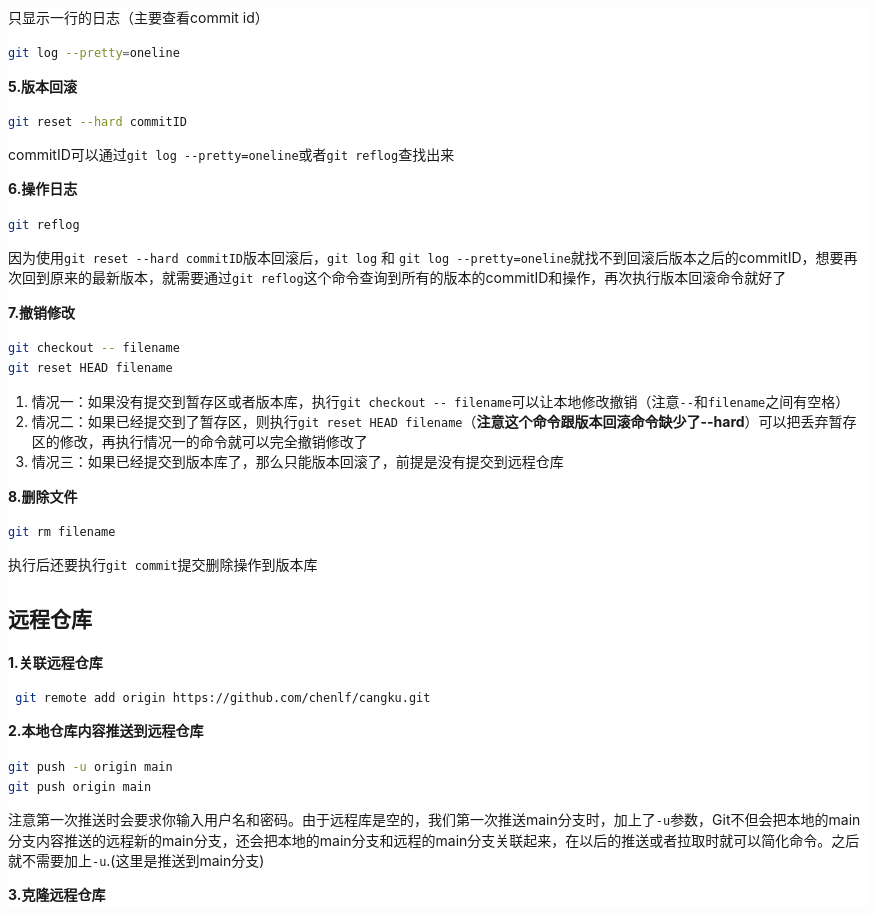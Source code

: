 只显示一行的日志（主要查看commit id）
```sh
git log --pretty=oneline
```

**5.版本回滚**

```sh
git reset --hard commitID
```

commitID可以通过`git log --pretty=oneline`或者`git reflog`查找出来

**6.操作日志**

```sh
git reflog
```

因为使用`git reset --hard commitID`版本回滚后，`git log` 和 `git log --pretty=oneline`就找不到回滚后版本之后的commitID，想要再次回到原来的最新版本，就需要通过`git reflog`这个命令查询到所有的版本的commitID和操作，再次执行版本回滚命令就好了

**7.撤销修改**

```sh
git checkout -- filename
git reset HEAD filename
```

1. 情况一：如果没有提交到暂存区或者版本库，执行`git checkout -- filename`可以让本地修改撤销（注意`--`和`filename`之间有空格）
2. 情况二：如果已经提交到了暂存区，则执行`git reset HEAD filename`（**注意这个命令跟版本回滚命令缺少了--hard**）可以把丢弃暂存区的修改，再执行情况一的命令就可以完全撤销修改了
3. 情况三：如果已经提交到版本库了，那么只能版本回滚了，前提是没有提交到远程仓库

**8.删除文件**

```sh
git rm filename
```

执行后还要执行`git commit`提交删除操作到版本库

## 远程仓库

**1.关联远程仓库**

```sh
 git remote add origin https://github.com/chenlf/cangku.git
```

**2.本地仓库内容推送到远程仓库**

```sh
git push -u origin main
git push origin main
```

​	注意第一次推送时会要求你输入用户名和密码。由于远程库是空的，我们第一次推送main分支时，加上了`-u`参数，Git不但会把本地的main分支内容推送的远程新的main分支，还会把本地的main分支和远程的main分支关联起来，在以后的推送或者拉取时就可以简化命令。之后就不需要加上`-u`.(这里是推送到main分支)

**3.克隆远程仓库**
